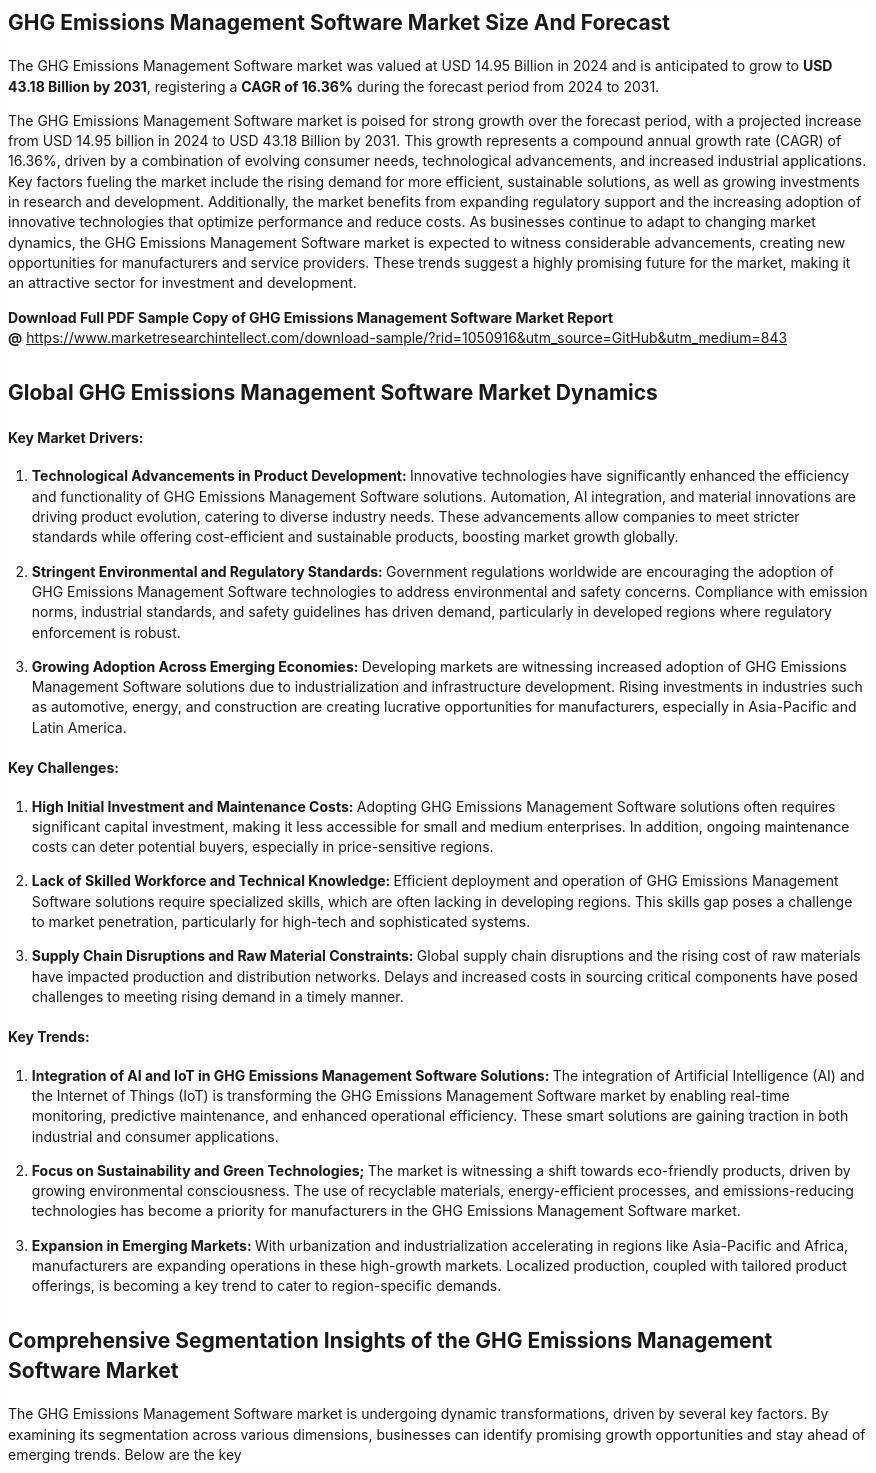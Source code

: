 <h2>GHG Emissions Management Software Market Size And Forecast</h2><p>The GHG Emissions Management Software market was valued at USD 14.95 Billion in 2024 and is anticipated to grow to <strong>USD 43.18 Billion by 2031</strong>, registering a <strong>CAGR of 16.36%</strong> during the forecast period from 2024 to 2031.</p><p>The GHG Emissions Management Software market is poised for strong growth over the forecast period, with a projected increase from USD 14.95 billion in 2024 to USD 43.18 Billion by 2031. This growth represents a compound annual growth rate (CAGR) of 16.36%, driven by a combination of evolving consumer needs, technological advancements, and increased industrial applications. Key factors fueling the market include the rising demand for more efficient, sustainable solutions, as well as growing investments in research and development. Additionally, the market benefits from expanding regulatory support and the increasing adoption of innovative technologies that optimize performance and reduce costs. As businesses continue to adapt to changing market dynamics, the GHG Emissions Management Software market is expected to witness considerable advancements, creating new opportunities for manufacturers and service providers. These trends suggest a highly promising future for the market, making it an attractive sector for investment and development.</p><p><strong>Download Full PDF Sample Copy of GHG Emissions Management Software Market Report @</strong>&nbsp;<a href="https://www.marketresearchintellect.com/download-sample/?rid=1050916&amp;utm_source=GitHub&amp;utm_medium=843">https://www.marketresearchintellect.com/download-sample/?rid=1050916&amp;utm_source=GitHub&amp;utm_medium=843</a></p><h2>Global GHG Emissions Management Software Market Dynamics</h2><h4><strong>Key Market Drivers:</strong></h4><ol><li><p><strong>Technological Advancements in Product Development:&nbsp;</strong>Innovative technologies have significantly enhanced the efficiency and functionality of GHG Emissions Management Software solutions. Automation, AI integration, and material innovations are driving product evolution, catering to diverse industry needs. These advancements allow companies to meet stricter standards while offering cost-efficient and sustainable products, boosting market growth globally.</p></li><li><p><strong>Stringent Environmental and Regulatory Standards:&nbsp;</strong>Government regulations worldwide are encouraging the adoption of GHG Emissions Management Software technologies to address environmental and safety concerns. Compliance with emission norms, industrial standards, and safety guidelines has driven demand, particularly in developed regions where regulatory enforcement is robust.</p></li><li><p><strong>Growing Adoption Across Emerging Economies:&nbsp;</strong>Developing markets are witnessing increased adoption of GHG Emissions Management Software solutions due to industrialization and infrastructure development. Rising investments in industries such as automotive, energy, and construction are creating lucrative opportunities for manufacturers, especially in Asia-Pacific and Latin America.</p></li></ol><h4><strong>Key Challenges:</strong></h4><ol><li><p><strong>High Initial Investment and Maintenance Costs:&nbsp;</strong>Adopting GHG Emissions Management Software solutions often requires significant capital investment, making it less accessible for small and medium enterprises. In addition, ongoing maintenance costs can deter potential buyers, especially in price-sensitive regions.</p></li><li><p><strong>Lack of Skilled Workforce and Technical Knowledge:&nbsp;</strong>Efficient deployment and operation of GHG Emissions Management Software solutions require specialized skills, which are often lacking in developing regions. This skills gap poses a challenge to market penetration, particularly for high-tech and sophisticated systems.</p></li><li><p><strong>Supply Chain Disruptions and Raw Material Constraints:&nbsp;</strong>Global supply chain disruptions and the rising cost of raw materials have impacted production and distribution networks. Delays and increased costs in sourcing critical components have posed challenges to meeting rising demand in a timely manner.</p></li></ol><h4><strong>Key Trends:</strong></h4><ol><li><p><strong>Integration of AI and IoT in GHG Emissions Management Software Solutions:&nbsp;</strong>The integration of Artificial Intelligence (AI) and the Internet of Things (IoT) is transforming the GHG Emissions Management Software market by enabling real-time monitoring, predictive maintenance, and enhanced operational efficiency. These smart solutions are gaining traction in both industrial and consumer applications.</p></li><li><p><strong>Focus on Sustainability and Green Technologies;&nbsp;</strong>The market is witnessing a shift towards eco-friendly products, driven by growing environmental consciousness. The use of recyclable materials, energy-efficient processes, and emissions-reducing technologies has become a priority for manufacturers in the GHG Emissions Management Software market.</p></li><li><p><strong>Expansion in Emerging Markets:&nbsp;</strong>With urbanization and industrialization accelerating in regions like Asia-Pacific and Africa, manufacturers are expanding operations in these high-growth markets. Localized production, coupled with tailored product offerings, is becoming a key trend to cater to region-specific demands.</p></li></ol><div class="article-main__content" data-test-id="publishing-text-block"><h2>Comprehensive Segmentation Insights of the GHG Emissions Management Software Market</h2><p>The GHG Emissions Management Software market is undergoing dynamic transformations, driven by several key factors. By examining its segmentation across various dimensions, businesses can identify promising growth opportunities and stay ahead of emerging trends. Below are the key